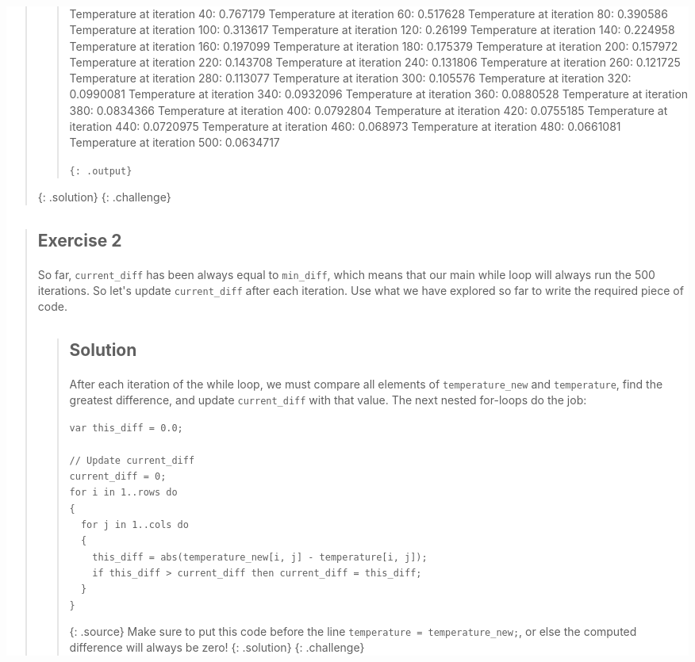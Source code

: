 >> Temperature at iteration 40: 0.767179
>> Temperature at iteration 60: 0.517628
>> Temperature at iteration 80: 0.390586
>> Temperature at iteration 100: 0.313617
>> Temperature at iteration 120: 0.26199
>> Temperature at iteration 140: 0.224958
>> Temperature at iteration 160: 0.197099
>> Temperature at iteration 180: 0.175379
>> Temperature at iteration 200: 0.157972
>> Temperature at iteration 220: 0.143708
>> Temperature at iteration 240: 0.131806
>> Temperature at iteration 260: 0.121725
>> Temperature at iteration 280: 0.113077
>> Temperature at iteration 300: 0.105576
>> Temperature at iteration 320: 0.0990081
>> Temperature at iteration 340: 0.0932096
>> Temperature at iteration 360: 0.0880528
>> Temperature at iteration 380: 0.0834366
>> Temperature at iteration 400: 0.0792804
>> Temperature at iteration 420: 0.0755185
>> Temperature at iteration 440: 0.0720975
>> Temperature at iteration 460: 0.068973
>> Temperature at iteration 480: 0.0661081
>> Temperature at iteration 500: 0.0634717
>> ~~~
>> {: .output}
> {: .solution}
{: .challenge}

> ## Exercise 2
> So far, `current_diff` has been always equal to `min_diff`,
> which means that our main while loop will always run the 500 iterations.
> So let's update `current_diff` after each iteration. Use what we have
> explored so far to write the required piece of code.
>> ## Solution
>> After each iteration of the while loop, we must
>> compare all elements of `temperature_new` and `temperature`, find the
>> greatest difference, and update `current_diff` with that value.
>> The next nested for-loops do the job:
>> ~~~
>> var this_diff = 0.0;
>>
>> // Update current_diff
>> current_diff = 0;
>> for i in 1..rows do
>> {
>>   for j in 1..cols do
>>   {
>>     this_diff = abs(temperature_new[i, j] - temperature[i, j]);
>>     if this_diff > current_diff then current_diff = this_diff;
>>   }
>> }
>> ~~~
>> {: .source}
> Make sure to put this code before the line `temperature = temperature_new;`,
> or else the computed difference will always be zero!
> {: .solution}
{: .challenge}
